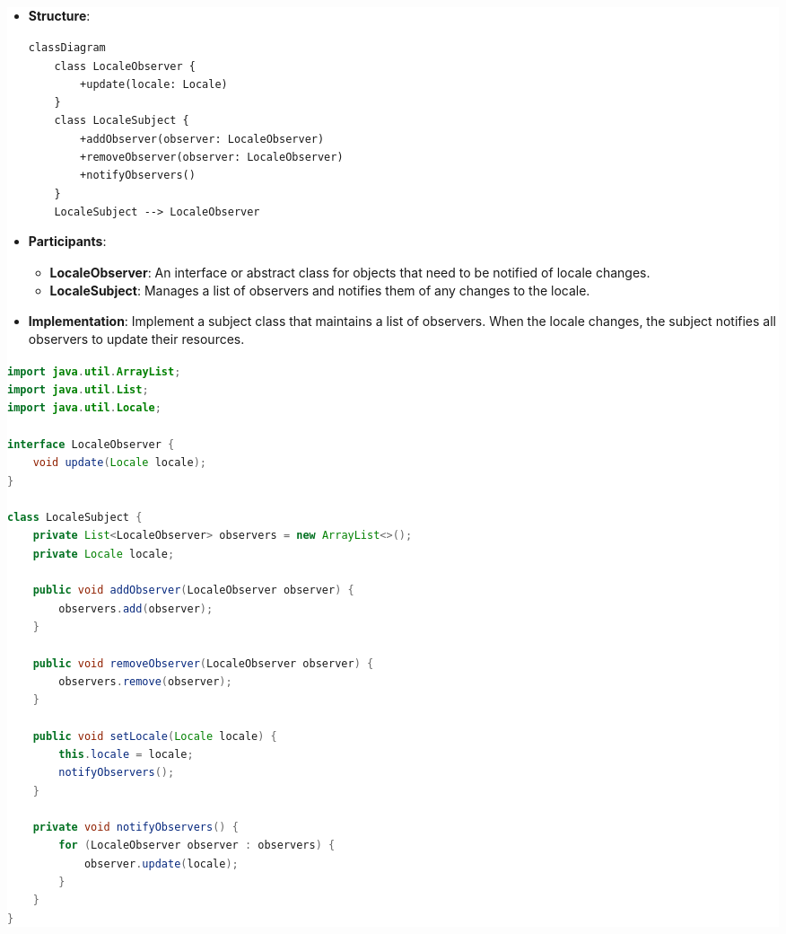 - **Structure**:

    ```mermaid
    classDiagram
        class LocaleObserver {
            +update(locale: Locale)
        }
        class LocaleSubject {
            +addObserver(observer: LocaleObserver)
            +removeObserver(observer: LocaleObserver)
            +notifyObservers()
        }
        LocaleSubject --> LocaleObserver
    ```

- **Participants**:
  - **LocaleObserver**: An interface or abstract class for objects that need to be notified of locale changes.
  - **LocaleSubject**: Manages a list of observers and notifies them of any changes to the locale.

- **Implementation**: Implement a subject class that maintains a list of observers. When the locale changes, the subject notifies all observers to update their resources.

```java
import java.util.ArrayList;
import java.util.List;
import java.util.Locale;

interface LocaleObserver {
    void update(Locale locale);
}

class LocaleSubject {
    private List<LocaleObserver> observers = new ArrayList<>();
    private Locale locale;

    public void addObserver(LocaleObserver observer) {
        observers.add(observer);
    }

    public void removeObserver(LocaleObserver observer) {
        observers.remove(observer);
    }

    public void setLocale(Locale locale) {
        this.locale = locale;
        notifyObservers();
    }

    private void notifyObservers() {
        for (LocaleObserver observer : observers) {
            observer.update(locale);
        }
    }
}
```

